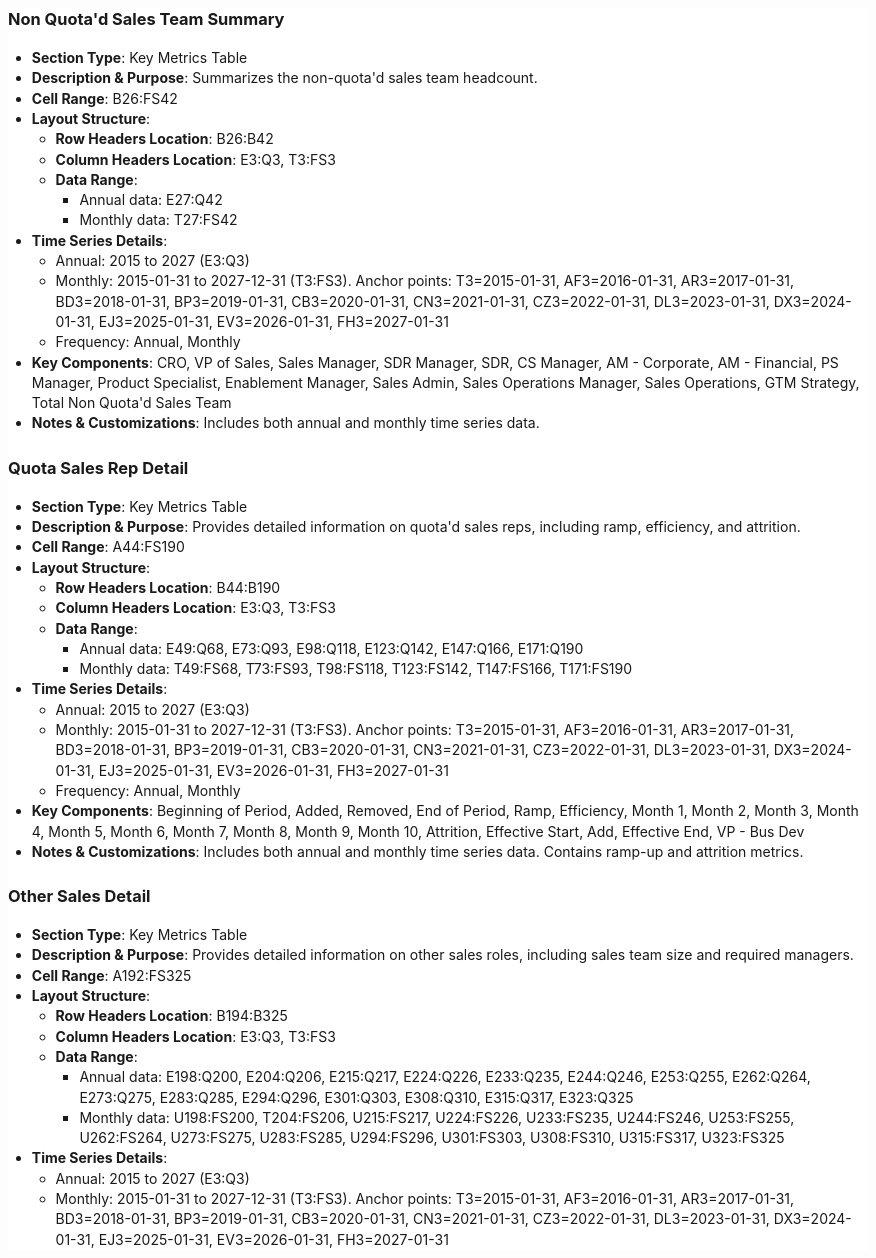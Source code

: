 ### Non Quota'd Sales Team Summary
- **Section Type**: Key Metrics Table
- **Description & Purpose**: Summarizes the non-quota'd sales team headcount.
- **Cell Range**: B26:FS42
- **Layout Structure**:
    - **Row Headers Location**: B26:B42
    - **Column Headers Location**: E3:Q3, T3:FS3
    - **Data Range**:
      - Annual data: E27:Q42
      - Monthly data: T27:FS42
- **Time Series Details**:
    - Annual: 2015 to 2027 (E3:Q3)
    - Monthly: 2015-01-31 to 2027-12-31 (T3:FS3). Anchor points: T3=2015-01-31, AF3=2016-01-31, AR3=2017-01-31, BD3=2018-01-31, BP3=2019-01-31, CB3=2020-01-31, CN3=2021-01-31, CZ3=2022-01-31, DL3=2023-01-31, DX3=2024-01-31, EJ3=2025-01-31, EV3=2026-01-31, FH3=2027-01-31
    - Frequency: Annual, Monthly
- **Key Components**: CRO, VP of Sales, Sales Manager, SDR Manager, SDR, CS Manager, AM - Corporate, AM - Financial, PS Manager, Product Specialist, Enablement Manager, Sales Admin, Sales Operations Manager, Sales Operations, GTM Strategy, Total Non Quota'd Sales Team
- **Notes & Customizations**: Includes both annual and monthly time series data.

### Quota Sales Rep Detail
- **Section Type**: Key Metrics Table
- **Description & Purpose**: Provides detailed information on quota'd sales reps, including ramp, efficiency, and attrition.
- **Cell Range**: A44:FS190
- **Layout Structure**:
    - **Row Headers Location**: B44:B190
    - **Column Headers Location**: E3:Q3, T3:FS3
    - **Data Range**:
      - Annual data: E49:Q68, E73:Q93, E98:Q118, E123:Q142, E147:Q166, E171:Q190
      - Monthly data: T49:FS68, T73:FS93, T98:FS118, T123:FS142, T147:FS166, T171:FS190
- **Time Series Details**:
    - Annual: 2015 to 2027 (E3:Q3)
    - Monthly: 2015-01-31 to 2027-12-31 (T3:FS3). Anchor points: T3=2015-01-31, AF3=2016-01-31, AR3=2017-01-31, BD3=2018-01-31, BP3=2019-01-31, CB3=2020-01-31, CN3=2021-01-31, CZ3=2022-01-31, DL3=2023-01-31, DX3=2024-01-31, EJ3=2025-01-31, EV3=2026-01-31, FH3=2027-01-31
    - Frequency: Annual, Monthly
- **Key Components**: Beginning of Period, Added, Removed, End of Period, Ramp, Efficiency, Month 1, Month 2, Month 3, Month 4, Month 5, Month 6, Month 7, Month 8, Month 9, Month 10, Attrition, Effective Start, Add, Effective End, VP - Bus Dev
- **Notes & Customizations**: Includes both annual and monthly time series data. Contains ramp-up and attrition metrics.

### Other Sales Detail
- **Section Type**: Key Metrics Table
- **Description & Purpose**: Provides detailed information on other sales roles, including sales team size and required managers.
- **Cell Range**: A192:FS325
- **Layout Structure**:
    - **Row Headers Location**: B194:B325
    - **Column Headers Location**: E3:Q3, T3:FS3
    - **Data Range**:
      - Annual data: E198:Q200, E204:Q206, E215:Q217, E224:Q226, E233:Q235, E244:Q246, E253:Q255, E262:Q264, E273:Q275, E283:Q285, E294:Q296, E301:Q303, E308:Q310, E315:Q317, E323:Q325
      - Monthly data: U198:FS200, T204:FS206, U215:FS217, U224:FS226, U233:FS235, U244:FS246, U253:FS255, U262:FS264, U273:FS275, U283:FS285, U294:FS296, U301:FS303, U308:FS310, U315:FS317, U323:FS325
- **Time Series Details**:
    - Annual: 2015 to 2027 (E3:Q3)
    - Monthly: 2015-01-31 to 2027-12-31 (T3:FS3). Anchor points: T3=2015-01-31, AF3=2016-01-31, AR3=2017-01-31, BD3=2018-01-31, BP3=2019-01-31, CB3=2020-01-31, CN3=2021-01-31, CZ3=2022-01-31, DL3=2023-01-31, DX3=2024-01-31, EJ3=2025-01-31, EV3=2026-01-31, FH3=2027-01-31